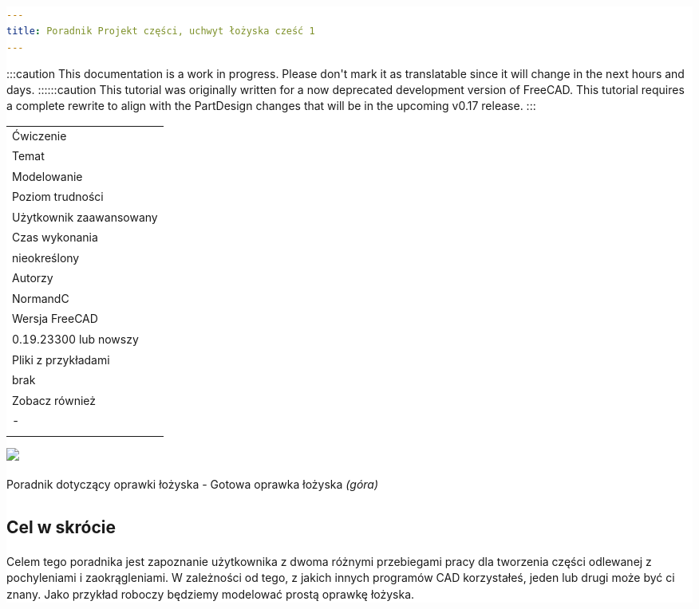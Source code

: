 ```yaml
---
title: Poradnik Projekt części, uchwyt łożyska cześć 1
---
```


:::caution
This documentation is a work in progress. Please don't mark it as translatable since it will change in the next hours and days.
::::::caution
This tutorial was originally written for a now deprecated development version of FreeCAD. This tutorial requires a complete rewrite to align with the PartDesign changes that will be in the upcoming v0.17 release.
:::

|                         |
| ----------------------- |
| Ćwiczenie               |
| Temat                   |
| Modelowanie             |
| Poziom trudności        |
| Użytkownik zaawansowany |
| Czas wykonania          |
| nieokreślony            |
| Autorzy                 |
| NormandC                |
| Wersja FreeCAD          |
| 0.19.23300 lub nowszy   |
| Pliki z przykładami     |
| brak                    |
| Zobacz również          |
| _-_                     |
|                         |

![](/images/HolderTop1-1.jpg)

Poradnik dotyczący oprawki łożyska - Gotowa oprawka łożyska _(góra)_

## Cel w skrócie

Celem tego poradnika jest zapoznanie użytkownika z dwoma różnymi przebiegami pracy dla tworzenia części odlewanej z pochyleniami i zaokrągleniami. W zależności od tego, z jakich innych programów CAD korzystałeś, jeden lub drugi może być ci znany. Jako przykład roboczy będziemy modelować prostą oprawkę łożyska.

